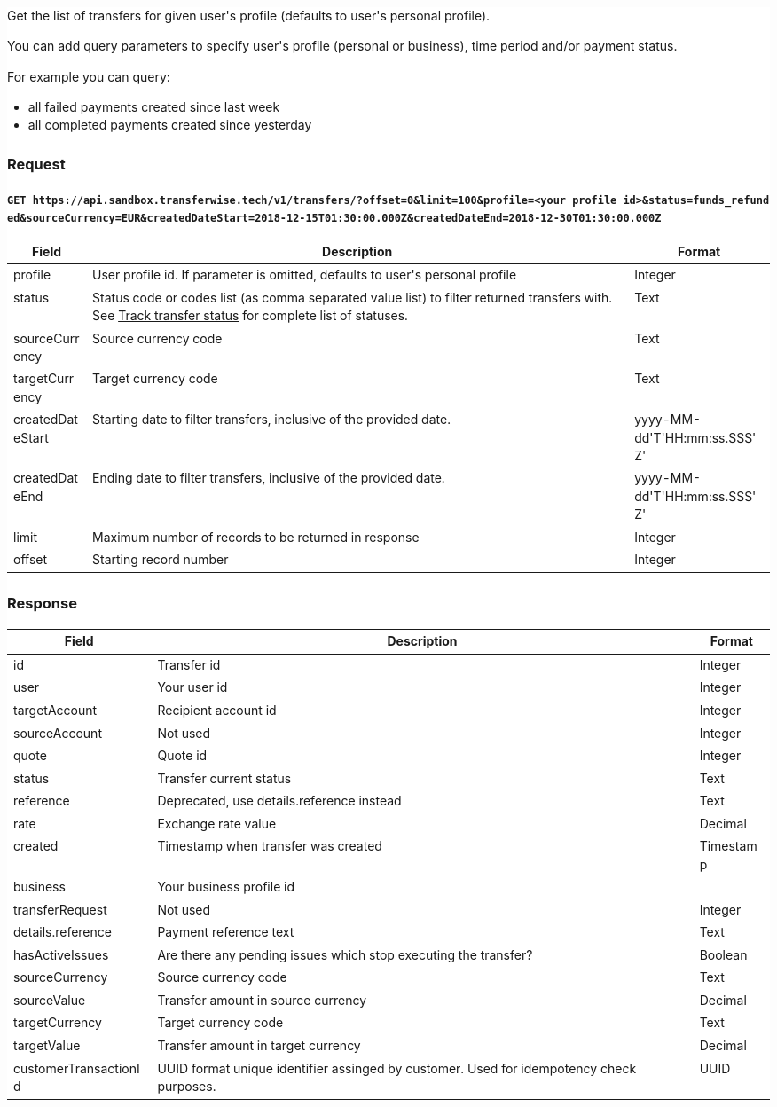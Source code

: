 Get the list of transfers for given user's profile (defaults to user's personal profile). 

You can add query parameters to specify user's profile (personal or business), time period and/or payment status. 

For example you can query:<br/>
<ul>
  <li> all failed payments created since last week</li>
  <li> all completed payments created since yesterday</li>
</ul>


### Request

**`GET https://api.sandbox.transferwise.tech/v1/transfers/?offset=0&limit=100&profile=<your profile id>&status=funds_refunded&sourceCurrency=EUR&createdDateStart=2018-12-15T01:30:00.000Z&createdDateEnd=2018-12-30T01:30:00.000Z`**

Field                     | Description             | Format
---------                 | -------                 | -----------
profile                   | User profile id. If parameter is omitted, defaults to user's personal profile | Integer
status                    | Status code or codes list (as comma separated value list) to filter returned transfers with. See [Track transfer status](#payouts-guide-track-transfer-status) for complete list of statuses. | Text
sourceCurrency            | Source currency code  | Text
targetCurrency            | Target currency code  | Text
createdDateStart          | Starting date to filter transfers, inclusive of the provided date.   | yyyy-MM-dd'T'HH:mm:ss.SSS'Z'
createdDateEnd            | Ending date to filter transfers, inclusive of the provided date.     | yyyy-MM-dd'T'HH:mm:ss.SSS'Z'
limit                     | Maximum number of records to be returned in response   | Integer
offset                    | Starting record number | Integer

### Response

Field                     | Description                                   | Format
---------                 | -------                                       | -----------
id                        | Transfer id                                   | Integer
user                      | Your user id                                  | Integer
targetAccount             | Recipient account id                          | Integer
sourceAccount             | Not used                                      | Integer
quote                     | Quote id                                      | Integer
status                    | Transfer current status | Text
reference                 | Deprecated, use details.reference instead     | Text
rate                      | Exchange rate value                           | Decimal
created                   | Timestamp when transfer was created | Timestamp 
business                  | Your business profile id                     | 
transferRequest           | Not used   | Integer
details.reference         | Payment reference text        | Text
hasActiveIssues           | Are there any pending issues which stop executing the transfer?  | Boolean 
sourceCurrency            | Source currency code   | Text
sourceValue               | Transfer amount in source currency   |  Decimal
targetCurrency            | Target currency code  | Text
targetValue               | Transfer amount in target currency   | Decimal
customerTransactionId     | UUID format unique identifier assinged by customer. Used for idempotency check purposes.  | UUID 
